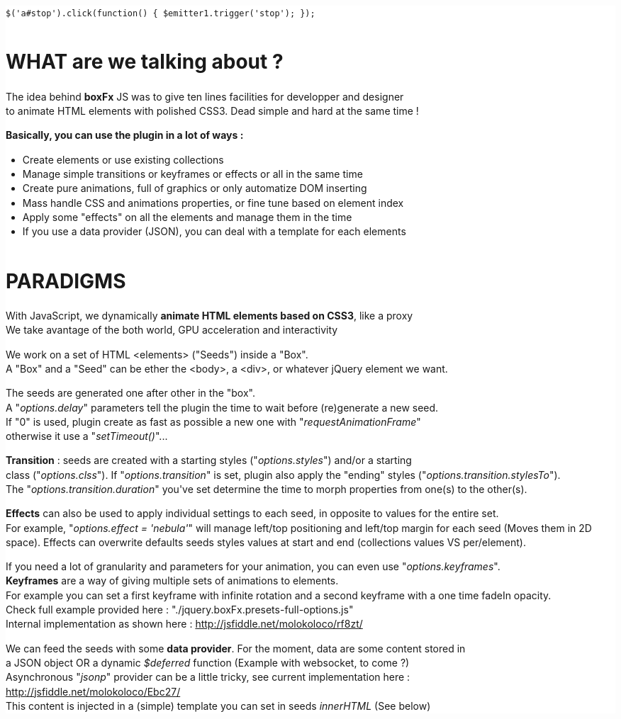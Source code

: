     $('a#stop').click(function() { $emitter1.trigger('stop'); });


WHAT are we talking about ?
================

The idea behind **boxFx** JS was to give ten lines facilities for developper and designer  
to animate HTML elements with polished CSS3. Dead simple and hard at the same time !

**Basically, you can use the plugin in a lot of ways :**

- Create elements or use existing collections
- Manage simple transitions or keyframes or effects or all in the same time 
- Create pure animations, full of graphics or only automatize DOM inserting
- Mass handle CSS and animations properties, or fine tune based on element index
- Apply some "effects" on all the elements and manage them in the time
- If you use a data provider (JSON), you can deal with a template for each elements


PARADIGMS
================

With JavaScript, we dynamically **animate HTML elements based on CSS3**, like a proxy  
We take avantage of the both world, GPU acceleration and interactivity

We work on a set of HTML  &lt;elements&gt; ("Seeds") inside a "Box".  
A "Box" and a "Seed" can be ether the &lt;body&gt;, a &lt;div&gt;, or whatever jQuery element we want.

The seeds are generated one after other in the "box".  
A "*options.delay*" parameters tell the plugin the time to wait before (re)generate a new seed.  
If "0" is used, plugin create as fast as possible a new one with "*requestAnimationFrame*"  
otherwise it use a "*setTimeout()*"...

**Transition** : seeds are created with a starting styles ("*options.styles*") and/or a starting  
class ("*options.clss*"). If "*options.transition*" is set, plugin also apply the "ending" styles ("*options.transition.stylesTo*").  
The "*options.transition.duration*" you've set determine the time to morph properties from one(s) to the other(s).

**Effects** can also be used to apply individual settings to each seed, in opposite to values for the entire set.  
For example, "*options.effect = 'nebula'*" will manage left/top positioning and left/top margin for each seed (Moves them in 2D space). 
Effects can overwrite defaults seeds styles values at start and end (collections values VS per/element).

If you need a lot of granularity and parameters for your animation, you can even use "*options.keyframes*".  
**Keyframes** are a way of giving multiple sets of animations to elements.  
For example you can set a first keyframe with infinite rotation and a second keyframe with a one time fadeIn opacity.  
Check full example provided here : "./jquery.boxFx.presets-full-options.js"  
Internal implementation as shown here : <http://jsfiddle.net/molokoloco/rf8zt/>

We can feed the seeds with some **data provider**. For the moment, data are some content stored in  
a JSON object OR a dynamic *$deferred* function (Example with websocket, to come ?)  
Asynchronous "*jsonp*" provider can be a little tricky, see current implementation here :  
<http://jsfiddle.net/molokoloco/Ebc27/>  
This content is injected in a (simple) template you can set in seeds *innerHTML* (See below)
